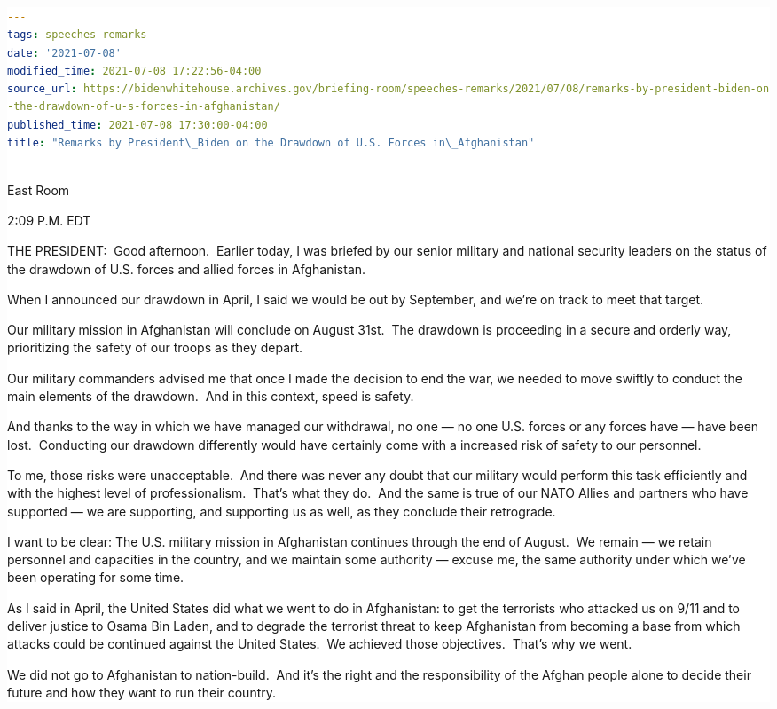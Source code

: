 ```yaml
---
tags: speeches-remarks
date: '2021-07-08'
modified_time: 2021-07-08 17:22:56-04:00
source_url: https://bidenwhitehouse.archives.gov/briefing-room/speeches-remarks/2021/07/08/remarks-by-president-biden-on-the-drawdown-of-u-s-forces-in-afghanistan/
published_time: 2021-07-08 17:30:00-04:00
title: "Remarks by President\_Biden on the Drawdown of U.S. Forces in\_Afghanistan"
---
```

 
East Room 

2:09 P.M. EDT  
  
THE PRESIDENT:  Good afternoon.  Earlier today, I was briefed by our
senior military and national security leaders on the status of the
drawdown of U.S. forces and allied forces in Afghanistan.     
  
When I announced our drawdown in April, I said we would be out by
September, and we’re on track to meet that target.  
  
Our military mission in Afghanistan will conclude on August 31st.  The
drawdown is proceeding in a secure and orderly way, prioritizing the
safety of our troops as they depart.    
  
Our military commanders advised me that once I made the decision to end
the war, we needed to move swiftly to conduct the main elements of the
drawdown.  And in this context, speed is safety.   
  
And thanks to the way in which we have managed our withdrawal, no one —
no one U.S. forces or any forces have — have been lost.  Conducting our
drawdown differently would have certainly come with a increased risk of
safety to our personnel.     
  
To me, those risks were unacceptable.  And there was never any doubt
that our military would perform this task efficiently and with the
highest level of professionalism.  That’s what they do.  And the same is
true of our NATO Allies and partners who have supported — we are
supporting, and supporting us as well, as they conclude their
retrograde.     
  
I want to be clear: The U.S. military mission in Afghanistan continues
through the end of August.  We remain — we retain personnel and
capacities in the country, and we maintain some authority — excuse me,
the same authority under which we’ve been operating for some time.  
  
As I said in April, the United States did what we went to do in
Afghanistan: to get the terrorists who attacked us on 9/11 and to
deliver justice to Osama Bin Laden, and to degrade the terrorist threat
to keep Afghanistan from becoming a base from which attacks could be
continued against the United States.  We achieved those objectives. 
That’s why we went.  
  
We did not go to Afghanistan to nation-build.  And it’s the right and
the responsibility of the Afghan people alone to decide their future and
how they want to run their country.     
  
